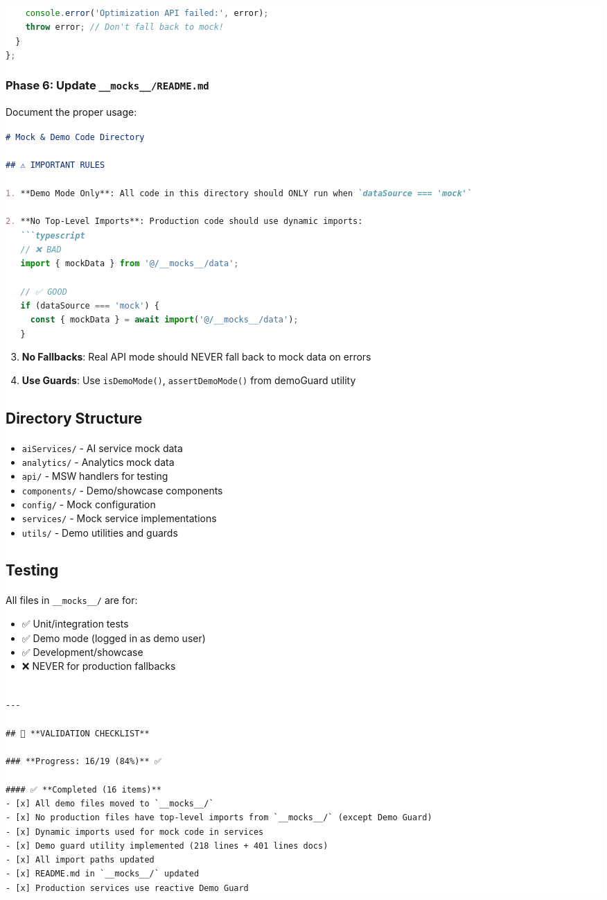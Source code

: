 ```typescript
    console.error('Optimization API failed:', error);
    throw error; // Don't fall back to mock!
  }
};
```

### **Phase 6: Update `__mocks__/README.md`**

Document the proper usage:

```markdown
# Mock & Demo Code Directory

## ⚠️ IMPORTANT RULES

1. **Demo Mode Only**: All code in this directory should ONLY run when `dataSource === 'mock'`

2. **No Top-Level Imports**: Production code should use dynamic imports:
   ```typescript
   // ❌ BAD
   import { mockData } from '@/__mocks__/data';

   // ✅ GOOD
   if (dataSource === 'mock') {
     const { mockData } = await import('@/__mocks__/data');
   }
   ```

3. **No Fallbacks**: Real API mode should NEVER fall back to mock data on errors

4. **Use Guards**: Use `isDemoMode()`, `assertDemoMode()` from demoGuard utility

## Directory Structure

- `aiServices/` - AI service mock data
- `analytics/` - Analytics mock data
- `api/` - MSW handlers for testing
- `components/` - Demo/showcase components
- `config/` - Mock configuration
- `services/` - Mock service implementations
- `utils/` - Demo utilities and guards

## Testing

All files in `__mocks__/` are for:
- ✅ Unit/integration tests
- ✅ Demo mode (logged in as demo user)
- ✅ Development/showcase
- ❌ NEVER for production fallbacks
```

---

## 📝 **VALIDATION CHECKLIST**

### **Progress: 16/19 (84%)** ✅

#### ✅ **Completed (16 items)**
- [x] All demo files moved to `__mocks__/`
- [x] No production files have top-level imports from `__mocks__/` (except Demo Guard)
- [x] Dynamic imports used for mock code in services
- [x] Demo guard utility implemented (218 lines + 401 lines docs)
- [x] All import paths updated
- [x] README.md in `__mocks__/` updated
- [x] Production services use reactive Demo Guard
```